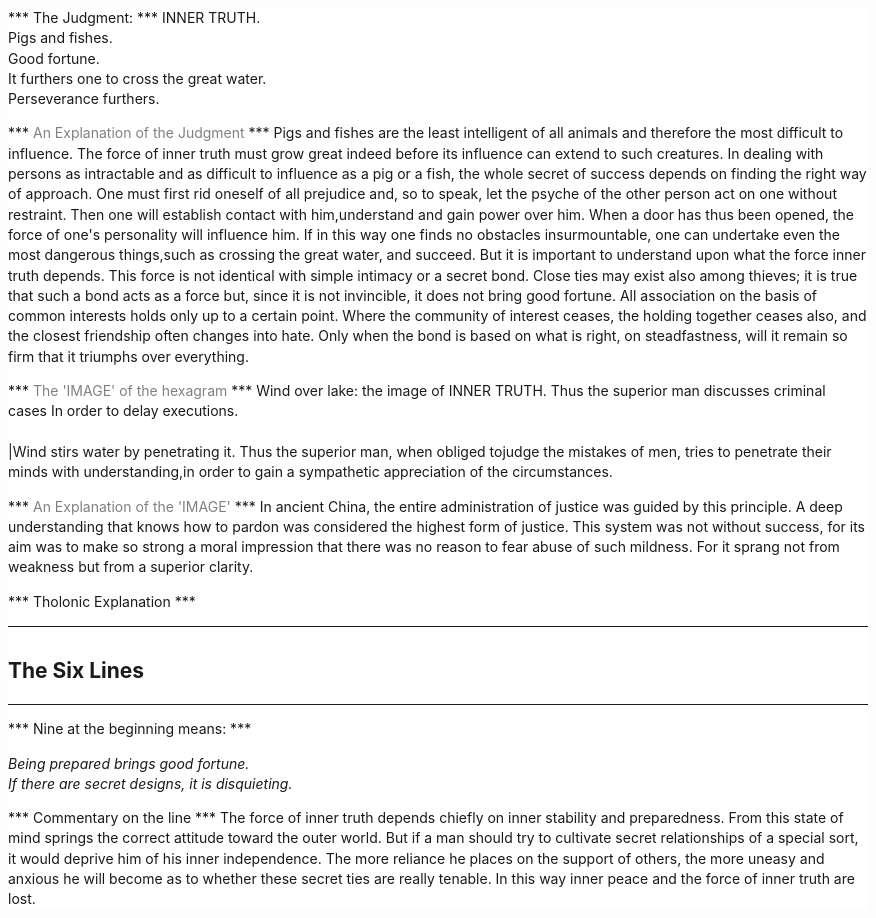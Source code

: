 

*** The Judgment: ***
INNER TRUTH.<br/>
Pigs and fishes.<br/>
Good fortune.<br/>
It furthers one to cross the great water.<br/>
Perseverance furthers.


*** <span style="color:gray">An Explanation of the Judgment</span> ***
Pigs and fishes are the least intelligent of all animals and therefore the most difficult to influence. The force of inner truth must grow great indeed before its influence can extend to such creatures. In dealing with persons as intractable and as difficult to influence as a pig or a fish, the whole secret of success depends on finding the right way of approach. One must first rid oneself of all prejudice and, so to speak, let the psyche of the other person act on one without restraint. Then one will establish contact with him,understand and gain power over him. When a door has thus been opened, the force of one's personality will influence him. If in this way one finds no obstacles insurmountable, one can undertake even the most dangerous things,such as crossing the great water, and succeed. But it is important to understand upon what the force inner truth depends. This force is not identical with simple intimacy or a secret bond. Close ties may exist also among thieves; it is true that such a bond acts as a force but, since it is not invincible, it does not bring good fortune. All association on the basis of common interests holds only up to a certain point. Where the community of interest ceases, the holding together ceases also, and the closest friendship often changes into hate. Only when the bond is based on what is right, on steadfastness, will it remain so firm that it triumphs over everything.

*** <span style="color:gray">The 'IMAGE' of the hexagram</span> ***
Wind over lake: the image of INNER TRUTH. Thus the superior man discusses criminal cases In order to delay executions. <br/>
<br/>
|Wind stirs water by penetrating it. Thus the superior man, when obliged tojudge the mistakes of men, tries to penetrate their minds with understanding,in order to gain a sympathetic appreciation of the circumstances.

*** <span style="color:gray">An Explanation of the 'IMAGE'</span> ***
In ancient China, the entire administration of justice was guided by this principle. A deep understanding that knows how to pardon was considered the highest form of justice. This system was not without success, for its aim was to make so strong a moral impression that there was no reason to fear abuse of such mildness. For it sprang not from weakness but from a superior clarity.

*** <span style="brown:gray">Tholonic Explanation </span> ***





---
## The Six Lines ##
---
*** Nine at the beginning means: ***

_Being prepared brings good fortune.<br/>
If there are secret designs, it is disquieting._

*** Commentary on the line ***
The force of inner truth depends chiefly on inner stability and preparedness. From this state of mind springs the correct attitude toward the outer world. But if a man should try to cultivate secret relationships of a special sort, it would deprive him of his inner independence. The more reliance he places on the support of others, the more uneasy and anxious he will become as to whether these secret ties are really tenable. In this way inner peace and the force of inner truth are lost.

